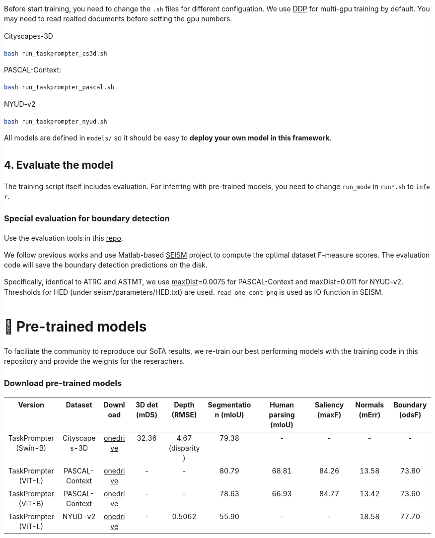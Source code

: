 Before start training, you need to change the ```.sh``` files for different configuation. We use [DDP](https://pytorch.org/tutorials/intermediate/ddp_tutorial.html) for multi-gpu training by default. You may need to read realted documents before setting the gpu numbers. 

Cityscapes-3D
```bash
bash run_taskprompter_cs3d.sh
```
PASCAL-Context:
```bash
bash run_taskprompter_pascal.sh
```

NYUD-v2
```bash
bash run_taskprompter_nyud.sh
```


All models are defined in ```models/``` so it should be easy to **deploy your own model in this framework**.

## 4. Evaluate the model
The training script itself includes evaluation. 
For inferring with pre-trained models, you need to change ```run_mode``` in ```run*.sh``` to ```infer```.

### **Special evaluation for boundary detection**
Use the evaluation tools in this [repo](https://github.com/prismformore/Boundary-Detection-Evaluation-Tools).

We follow previous works and use Matlab-based [SEISM](https://github.com/jponttuset/seism) project to compute the optimal dataset F-measure scores. The evaluation code will save the boundary detection predictions on the disk. 

Specifically, identical to ATRC and ASTMT, we use [maxDist](https://github.com/jponttuset/seism/blob/6af0cad37d40f5b4cbd6ca1d3606ec13b176c351/src/scripts/eval_method.m#L34)=0.0075 for PASCAL-Context and maxDist=0.011 for NYUD-v2. Thresholds for HED (under seism/parameters/HED.txt) are used. ```read_one_cont_png``` is used as IO function in SEISM.

# :partying_face:	 Pre-trained models
To faciliate the community to reproduce our SoTA results, we re-train our best performing models with the training code in this repository and provide the weights for the reserachers.

### Download pre-trained models
|Version | Dataset | Download | 3D det (mDS) | Depth (RMSE) | Segmentation (mIoU) |  Human parsing (mIoU) | Saliency (maxF) | Normals (mErr) | Boundary (odsF) | 
|:-:|:-:|:-:|:-:|:-:|:-:|:-:|:-:|:-:|:-:|
| TaskPrompter (Swin-B)| Cityscapes-3D | [onedrive](https://hkustconnect-my.sharepoint.com/:u:/g/personal/hyeae_connect_ust_hk/EaryGO5Z_vdGuVUEVgIrKNQBm_f80765fJKpjo8Bd_YJiA?e=uPlG0t) | 32.36 | 4.67 (disparity) | 79.38 | - | - | - | - |
| TaskPrompter (ViT-L)| PASCAL-Context | [onedrive](https://hkustconnect-my.sharepoint.com/:u:/g/personal/hyeae_connect_ust_hk/EYX13WbZOPRHnsV5fPeolEYBeafey2PYnTpd7jLFlGDc5w?e=Yg4enV) | - | - |80.79 | 68.81 |84.26 | 13.58 | 73.80 |
| TaskPrompter (ViT-B)| PASCAL-Context | [onedrive](https://hkustconnect-my.sharepoint.com/:u:/g/personal/hyeae_connect_ust_hk/Ea4nDFZaJwhDvllsHt81ZJsBkvmuBBpT8JZGiXUon7xScA?e=QsWoSj) | - | - | 78.63 | 66.93 |84.77 | 13.42 | 73.60 |
| TaskPrompter (ViT-L) | NYUD-v2 | [onedrive](https://hkustconnect-my.sharepoint.com/:u:/g/personal/hyeae_connect_ust_hk/EQx8Ub49_ahKnDQJEv9Sjz8BrhQ33GyFHaas8eQaq0uVcA?e=DnT2zg) | - | 0.5062 | 55.90 | - | - | 18.58 | 77.70 |

